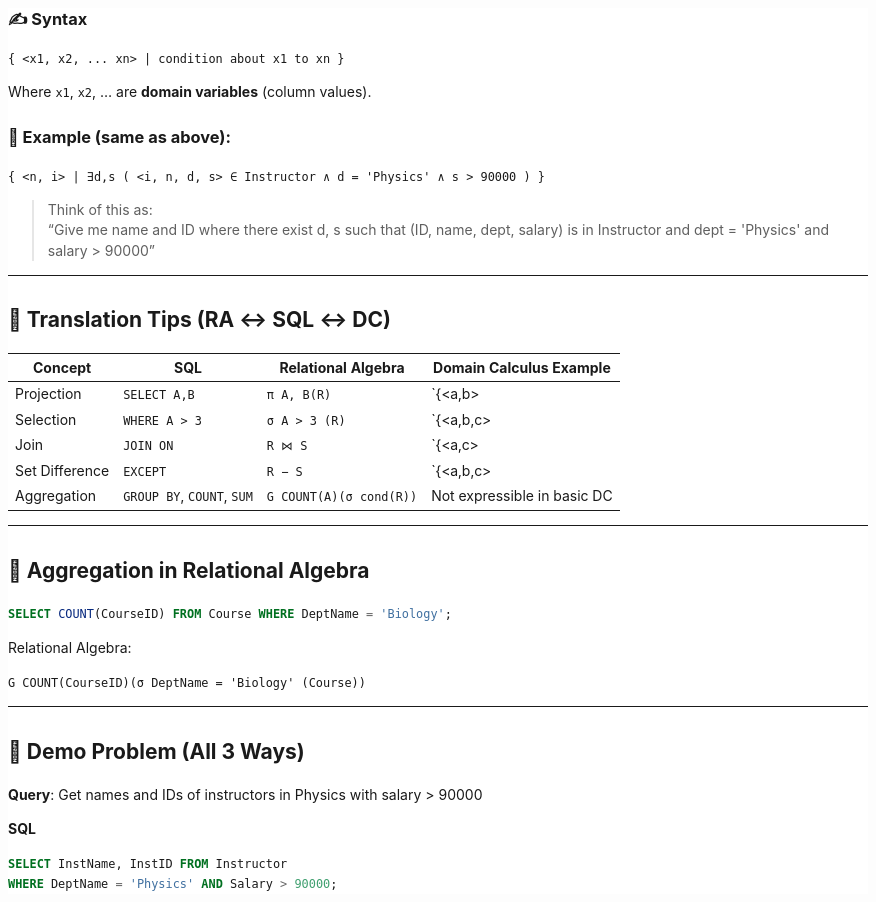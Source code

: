 ### ✍️ Syntax
```
{ <x1, x2, ... xn> | condition about x1 to xn }
```
Where `x1`, `x2`, … are **domain variables** (column values).

### 🧠 Example (same as above):
```text
{ <n, i> | ∃d,s ( <i, n, d, s> ∈ Instructor ∧ d = 'Physics' ∧ s > 90000 ) }
```

> Think of this as:  
> “Give me name and ID where there exist d, s such that (ID, name, dept, salary) is in Instructor and dept = 'Physics' and salary > 90000”

---

## 🧰 Translation Tips (RA ↔ SQL ↔ DC)

| Concept           | SQL                              | Relational Algebra                | Domain Calculus Example                      |
|------------------|-----------------------------------|-----------------------------------|----------------------------------------------|
| Projection       | `SELECT A,B`                      | `π A, B(R)`                       | `{<a,b> | ∃c ( <a,b,c> ∈ R )}`               |
| Selection        | `WHERE A > 3`                     | `σ A > 3 (R)`                     | `{<a,b,c> | <a,b,c> ∈ R ∧ a > 3}`            |
| Join             | `JOIN ON`                         | `R ⋈ S`                           | `{<a,c> | ∃b ( <a,b> ∈ R ∧ <b,c> ∈ S )}`     |
| Set Difference   | `EXCEPT`                          | `R − S`                           | `{<a,b,c> | <a,b,c> ∈ R ∧ <a,b,c> ∉ S}`      |
| Aggregation      | `GROUP BY`, `COUNT`, `SUM`        | `G COUNT(A)(σ cond(R))`          | Not expressible in basic DC                  |

---

## 🔂 Aggregation in Relational Algebra

```sql
SELECT COUNT(CourseID) FROM Course WHERE DeptName = 'Biology';
```

Relational Algebra:
```
G COUNT(CourseID)(σ DeptName = 'Biology' (Course))
```

---

## 🎯 Demo Problem (All 3 Ways)

**Query**: Get names and IDs of instructors in Physics with salary > 90000

**SQL**
```sql
SELECT InstName, InstID FROM Instructor
WHERE DeptName = 'Physics' AND Salary > 90000;
```
